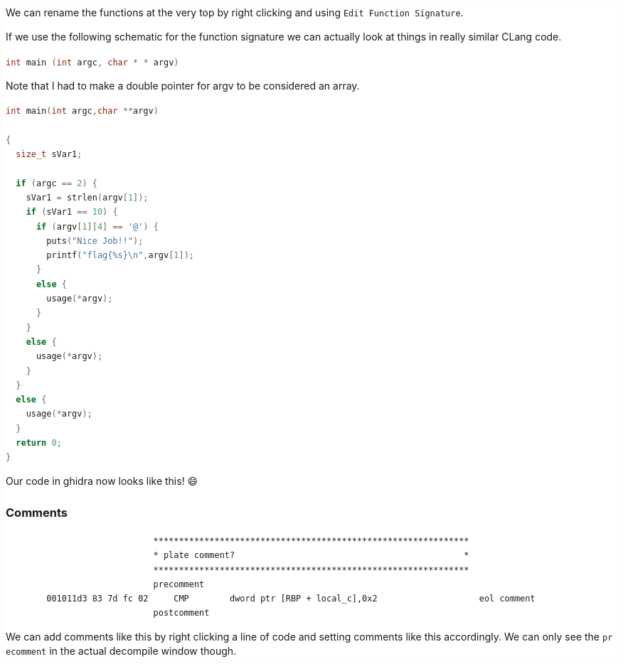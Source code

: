 We can rename the functions at the very top by right clicking and using `Edit Function Signature`.

If we use the following schematic for the function signature we can actually look at things in really similar CLang code.

```c
int main (int argc, char * * argv)
```

Note that I had to make a double pointer for argv to be considered an array.

```c
int main(int argc,char **argv)

{
  size_t sVar1;
  
  if (argc == 2) {
    sVar1 = strlen(argv[1]);
    if (sVar1 == 10) {
      if (argv[1][4] == '@') {
        puts("Nice Job!!");
        printf("flag{%s}\n",argv[1]);
      }
      else {
        usage(*argv);
      }
    }
    else {
      usage(*argv);
    }
  }
  else {
    usage(*argv);
  }
  return 0;
}
```

Our code in ghidra now looks like this! 😄

### Comments
```armasm
                             **************************************************************
                             * plate comment?                                             *
                             **************************************************************
                             precomment
        001011d3 83 7d fc 02     CMP        dword ptr [RBP + local_c],0x2                    eol comment
                             postcomment

```

We can add comments like this by right clicking a line of code and setting comments like this accordingly. We can only see the `precomment` in the actual decompile window though.
